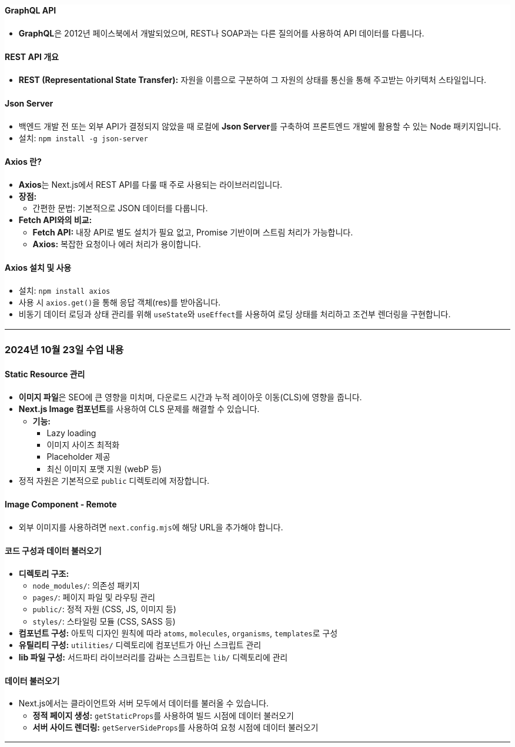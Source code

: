 #### GraphQL API
- **GraphQL**은 2012년 페이스북에서 개발되었으며, REST나 SOAP과는 다른 질의어를 사용하여 API 데이터를 다룹니다.

#### REST API 개요
- **REST (Representational State Transfer):** 자원을 이름으로 구분하여 그 자원의 상태를 통신을 통해 주고받는 아키텍처 스타일입니다.

#### Json Server
- 백엔드 개발 전 또는 외부 API가 결정되지 않았을 때 로컬에 **Json Server**를 구축하여 프론트엔드 개발에 활용할 수 있는 Node 패키지입니다.
- 설치: `npm install -g json-server`

#### Axios 란?
- **Axios**는 Next.js에서 REST API를 다룰 때 주로 사용되는 라이브러리입니다.
- **장점:**
  - 간편한 문법: 기본적으로 JSON 데이터를 다룹니다.
- **Fetch API와의 비교:**
  - **Fetch API:** 내장 API로 별도 설치가 필요 없고, Promise 기반이며 스트림 처리가 가능합니다.
  - **Axios:** 복잡한 요청이나 에러 처리가 용이합니다.

#### Axios 설치 및 사용
- 설치: `npm install axios`
- 사용 시 `axios.get()`을 통해 응답 객체(res)를 받아옵니다.
- 비동기 데이터 로딩과 상태 관리를 위해 `useState`와 `useEffect`를 사용하여 로딩 상태를 처리하고 조건부 렌더링을 구현합니다.

---

### 2024년 10월 23일 수업 내용

#### Static Resource 관리
- **이미지 파일**은 SEO에 큰 영향을 미치며, 다운로드 시간과 누적 레이아웃 이동(CLS)에 영향을 줍니다.
- **Next.js Image 컴포넌트**를 사용하여 CLS 문제를 해결할 수 있습니다.
  - **기능:**
    - Lazy loading
    - 이미지 사이즈 최적화
    - Placeholder 제공
    - 최신 이미지 포맷 지원 (webP 등)
- 정적 자원은 기본적으로 `public` 디렉토리에 저장합니다.

#### Image Component - Remote
- 외부 이미지를 사용하려면 `next.config.mjs`에 해당 URL을 추가해야 합니다.

#### 코드 구성과 데이터 불러오기
- **디렉토리 구조:**
  - `node_modules/`: 의존성 패키지
  - `pages/`: 페이지 파일 및 라우팅 관리
  - `public/`: 정적 자원 (CSS, JS, 이미지 등)
  - `styles/`: 스타일링 모듈 (CSS, SASS 등)
- **컴포넌트 구성:** 아토믹 디자인 원칙에 따라 `atoms`, `molecules`, `organisms`, `templates`로 구성
- **유틸리티 구성:** `utilities/` 디렉토리에 컴포넌트가 아닌 스크립트 관리
- **lib 파일 구성:** 서드파티 라이브러리를 감싸는 스크립트는 `lib/` 디렉토리에 관리

#### 데이터 불러오기
- Next.js에서는 클라이언트와 서버 모두에서 데이터를 불러올 수 있습니다.
  - **정적 페이지 생성:** `getStaticProps`를 사용하여 빌드 시점에 데이터 불러오기
  - **서버 사이드 렌더링:** `getServerSideProps`를 사용하여 요청 시점에 데이터 불러오기

---